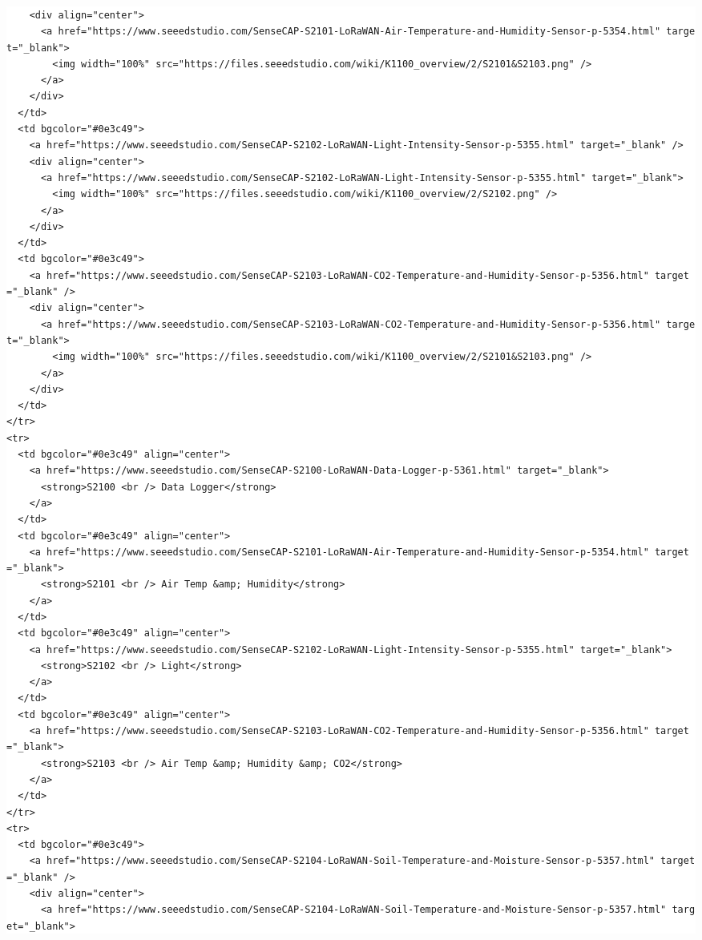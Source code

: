         <div align="center">
          <a href="https://www.seeedstudio.com/SenseCAP-S2101-LoRaWAN-Air-Temperature-and-Humidity-Sensor-p-5354.html" target="_blank">
            <img width="100%" src="https://files.seeedstudio.com/wiki/K1100_overview/2/S2101&S2103.png" />
          </a>
        </div>
      </td>
      <td bgcolor="#0e3c49">
        <a href="https://www.seeedstudio.com/SenseCAP-S2102-LoRaWAN-Light-Intensity-Sensor-p-5355.html" target="_blank" />
        <div align="center">
          <a href="https://www.seeedstudio.com/SenseCAP-S2102-LoRaWAN-Light-Intensity-Sensor-p-5355.html" target="_blank">
            <img width="100%" src="https://files.seeedstudio.com/wiki/K1100_overview/2/S2102.png" />
          </a>
        </div>
      </td>
      <td bgcolor="#0e3c49">
        <a href="https://www.seeedstudio.com/SenseCAP-S2103-LoRaWAN-CO2-Temperature-and-Humidity-Sensor-p-5356.html" target="_blank" />
        <div align="center">
          <a href="https://www.seeedstudio.com/SenseCAP-S2103-LoRaWAN-CO2-Temperature-and-Humidity-Sensor-p-5356.html" target="_blank">
            <img width="100%" src="https://files.seeedstudio.com/wiki/K1100_overview/2/S2101&S2103.png" />
          </a>
        </div>
      </td>
    </tr>
    <tr>
      <td bgcolor="#0e3c49" align="center">
        <a href="https://www.seeedstudio.com/SenseCAP-S2100-LoRaWAN-Data-Logger-p-5361.html" target="_blank">
          <strong>S2100 <br /> Data Logger</strong>
        </a>
      </td>
      <td bgcolor="#0e3c49" align="center">
        <a href="https://www.seeedstudio.com/SenseCAP-S2101-LoRaWAN-Air-Temperature-and-Humidity-Sensor-p-5354.html" target="_blank">
          <strong>S2101 <br /> Air Temp &amp; Humidity</strong>
        </a>
      </td>
      <td bgcolor="#0e3c49" align="center">
        <a href="https://www.seeedstudio.com/SenseCAP-S2102-LoRaWAN-Light-Intensity-Sensor-p-5355.html" target="_blank">
          <strong>S2102 <br /> Light</strong>
        </a>
      </td>
      <td bgcolor="#0e3c49" align="center">
        <a href="https://www.seeedstudio.com/SenseCAP-S2103-LoRaWAN-CO2-Temperature-and-Humidity-Sensor-p-5356.html" target="_blank">
          <strong>S2103 <br /> Air Temp &amp; Humidity &amp; CO2</strong>
        </a>
      </td>
    </tr>
    <tr>
      <td bgcolor="#0e3c49">
        <a href="https://www.seeedstudio.com/SenseCAP-S2104-LoRaWAN-Soil-Temperature-and-Moisture-Sensor-p-5357.html" target="_blank" />
        <div align="center">
          <a href="https://www.seeedstudio.com/SenseCAP-S2104-LoRaWAN-Soil-Temperature-and-Moisture-Sensor-p-5357.html" target="_blank">